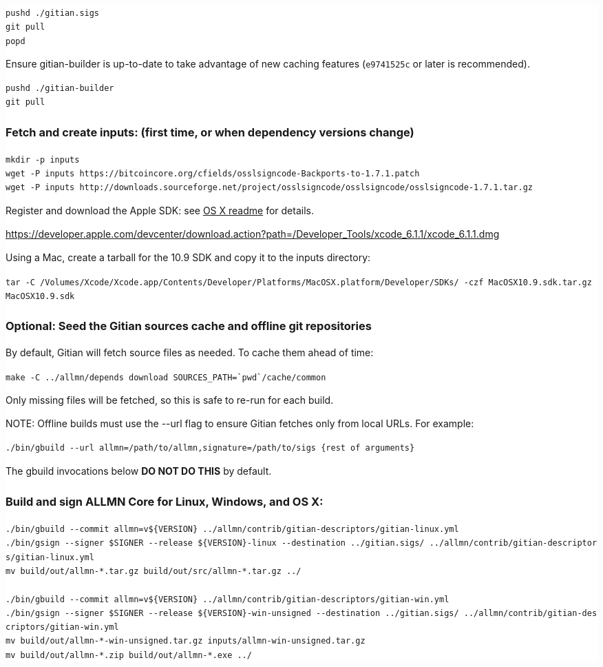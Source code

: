 	pushd ./gitian.sigs
	git pull
	popd

  Ensure gitian-builder is up-to-date to take advantage of new caching features (`e9741525c` or later is recommended).

	pushd ./gitian-builder
	git pull

### Fetch and create inputs: (first time, or when dependency versions change)

	mkdir -p inputs
	wget -P inputs https://bitcoincore.org/cfields/osslsigncode-Backports-to-1.7.1.patch
	wget -P inputs http://downloads.sourceforge.net/project/osslsigncode/osslsigncode/osslsigncode-1.7.1.tar.gz

 Register and download the Apple SDK: see [OS X readme](README_osx.txt) for details.

 https://developer.apple.com/devcenter/download.action?path=/Developer_Tools/xcode_6.1.1/xcode_6.1.1.dmg

 Using a Mac, create a tarball for the 10.9 SDK and copy it to the inputs directory:

	tar -C /Volumes/Xcode/Xcode.app/Contents/Developer/Platforms/MacOSX.platform/Developer/SDKs/ -czf MacOSX10.9.sdk.tar.gz MacOSX10.9.sdk

### Optional: Seed the Gitian sources cache and offline git repositories

By default, Gitian will fetch source files as needed. To cache them ahead of time:

	make -C ../allmn/depends download SOURCES_PATH=`pwd`/cache/common

Only missing files will be fetched, so this is safe to re-run for each build.

NOTE: Offline builds must use the --url flag to ensure Gitian fetches only from local URLs. For example:
```
./bin/gbuild --url allmn=/path/to/allmn,signature=/path/to/sigs {rest of arguments}
```
The gbuild invocations below <b>DO NOT DO THIS</b> by default.

### Build and sign ALLMN Core for Linux, Windows, and OS X:

	./bin/gbuild --commit allmn=v${VERSION} ../allmn/contrib/gitian-descriptors/gitian-linux.yml
	./bin/gsign --signer $SIGNER --release ${VERSION}-linux --destination ../gitian.sigs/ ../allmn/contrib/gitian-descriptors/gitian-linux.yml
	mv build/out/allmn-*.tar.gz build/out/src/allmn-*.tar.gz ../

	./bin/gbuild --commit allmn=v${VERSION} ../allmn/contrib/gitian-descriptors/gitian-win.yml
	./bin/gsign --signer $SIGNER --release ${VERSION}-win-unsigned --destination ../gitian.sigs/ ../allmn/contrib/gitian-descriptors/gitian-win.yml
	mv build/out/allmn-*-win-unsigned.tar.gz inputs/allmn-win-unsigned.tar.gz
	mv build/out/allmn-*.zip build/out/allmn-*.exe ../
